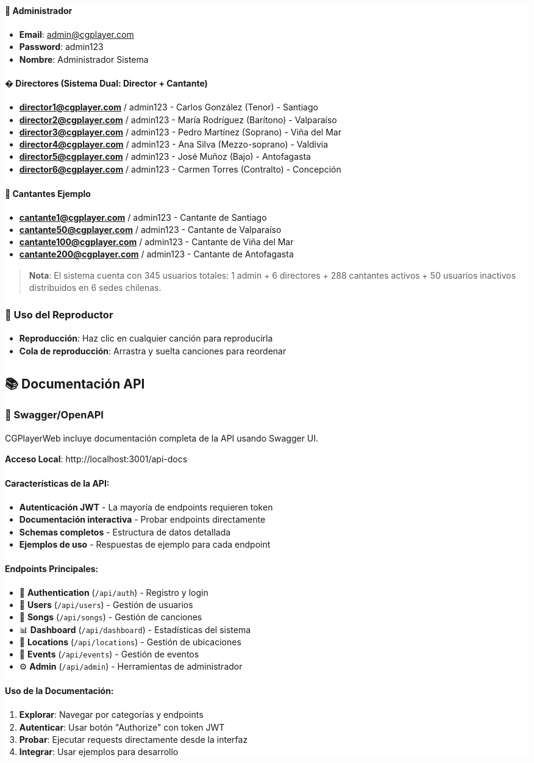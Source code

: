 #### 👑 Administrador
- **Email**: admin@cgplayer.com
- **Password**: admin123
- **Nombre**: Administrador Sistema

#### � Directores (Sistema Dual: Director + Cantante)
- **director1@cgplayer.com** / admin123 - Carlos González (Tenor) - Santiago
- **director2@cgplayer.com** / admin123 - María Rodríguez (Barítono) - Valparaíso  
- **director3@cgplayer.com** / admin123 - Pedro Martínez (Soprano) - Viña del Mar
- **director4@cgplayer.com** / admin123 - Ana Silva (Mezzo-soprano) - Valdivia
- **director5@cgplayer.com** / admin123 - José Muñoz (Bajo) - Antofagasta
- **director6@cgplayer.com** / admin123 - Carmen Torres (Contralto) - Concepción

#### 🎤 Cantantes Ejemplo
- **cantante1@cgplayer.com** / admin123 - Cantante de Santiago
- **cantante50@cgplayer.com** / admin123 - Cantante de Valparaíso
- **cantante100@cgplayer.com** / admin123 - Cantante de Viña del Mar
- **cantante200@cgplayer.com** / admin123 - Cantante de Antofagasta

> **Nota**: El sistema cuenta con 345 usuarios totales: 1 admin + 6 directores + 288 cantantes activos + 50 usuarios inactivos distribuidos en 6 sedes chilenas.

### 🎵 Uso del Reproductor
- **Reproducción**: Haz clic en cualquier canción para reproducirla
- **Cola de reproducción**: Arrastra y suelta canciones para reordenar

## 📚 Documentación API

### 🔧 Swagger/OpenAPI
CGPlayerWeb incluye documentación completa de la API usando Swagger UI.

**Acceso Local**: http://localhost:3001/api-docs

#### Características de la API:
- **Autenticación JWT** - La mayoría de endpoints requieren token
- **Documentación interactiva** - Probar endpoints directamente
- **Schemas completos** - Estructura de datos detallada
- **Ejemplos de uso** - Respuestas de ejemplo para cada endpoint

#### Endpoints Principales:
- 🔐 **Authentication** (`/api/auth`) - Registro y login
- 👥 **Users** (`/api/users`) - Gestión de usuarios
- 🎵 **Songs** (`/api/songs`) - Gestión de canciones
- 📊 **Dashboard** (`/api/dashboard`) - Estadísticas del sistema
- 📍 **Locations** (`/api/locations`) - Gestión de ubicaciones
- 🎉 **Events** (`/api/events`) - Gestión de eventos
- ⚙️ **Admin** (`/api/admin`) - Herramientas de administrador

#### Uso de la Documentación:
1. **Explorar**: Navegar por categorías y endpoints
2. **Autenticar**: Usar botón "Authorize" con token JWT
3. **Probar**: Ejecutar requests directamente desde la interfaz
4. **Integrar**: Usar ejemplos para desarrollo
